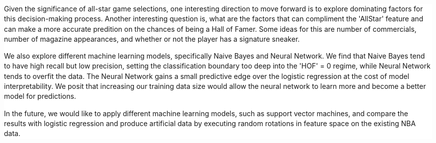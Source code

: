 Given the significance of all-star game selections, one interesting direction to move forward is to explore dominating factors for this decision-making process. Another interesting question is, what are the factors that can compliment the 'AllStar' feature and can make a more accurate predition on the chances of being a Hall of Famer. Some ideas for this are number of commercials, number of magazine appearances, and whether or not the player has a signature sneaker. 

We also explore different machine learning models, specifically Naive Bayes and Neural Network. We find that Naive Bayes tend to have high recall but low precision, setting the classification boundary too deep into the 'HOF' = 0 regime, while Neural Network tends to overfit the data. The Neural Network gains a small predictive edge over the logistic regression at the cost of model interpretability. We posit that increasing our training data size would allow the neural network to learn more and become a better model for predictions. 

In the future, we would like to apply different machine learning models, such as support vector machines, and compare the results with logistic regression and produce artificial data by executing random rotations in feature space on the existing NBA data.
